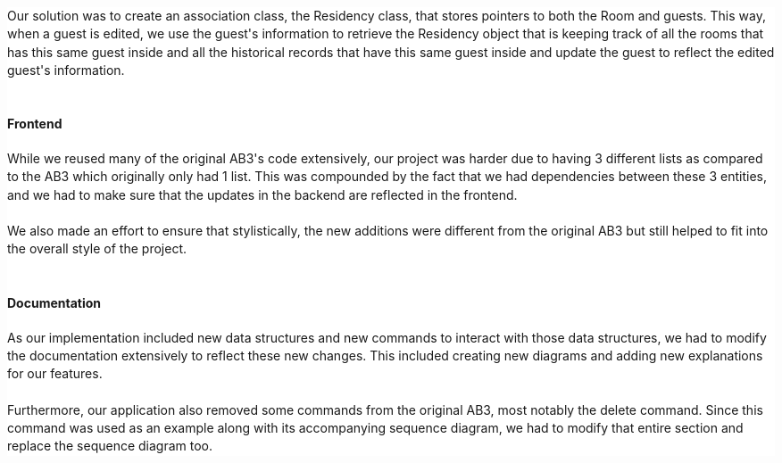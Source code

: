 Our solution was to create an association class, the Residency class, that stores pointers to both the Room and guests. This way, when a guest is edited, we use the guest's information to retrieve the
Residency object that is keeping track of all the rooms that has this same guest inside and all the historical records that have this same guest inside and update the guest to reflect the edited guest's information.
<br><br>
#### Frontend
While we reused many of the original AB3's code extensively, our project was harder due to having 3 different lists as compared to the AB3 which originally only had 1 list.
This was compounded by the fact that we had dependencies between these 3 entities, and we had to make sure that the updates in the backend are reflected in the frontend.
<br><br>
We also made an effort to ensure that stylistically, the new additions were different from the original AB3 but still helped to fit into the overall style of the project.
<br><br>
#### Documentation
As our implementation included new data structures and new commands to interact with those data structures, we had to modify the documentation extensively to reflect these new changes.
This included creating new diagrams and adding new explanations for our features.
<br><br>
Furthermore, our application also removed some commands from the original AB3, most notably the delete command.
Since this command was used as an example along with its accompanying sequence diagram, we had to modify that entire section and replace the sequence diagram too.
